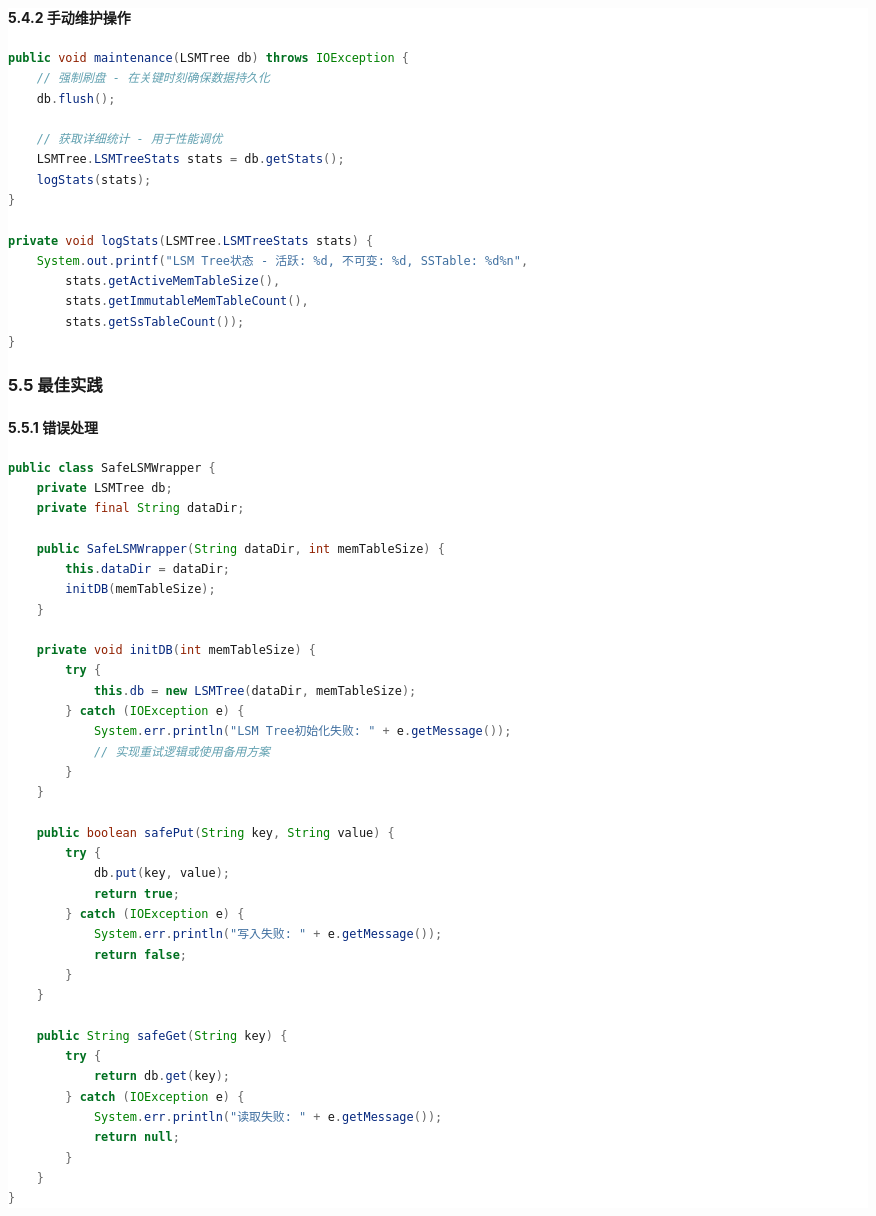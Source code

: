 #### 5.4.2 手动维护操作

```java
public void maintenance(LSMTree db) throws IOException {
    // 强制刷盘 - 在关键时刻确保数据持久化
    db.flush();

    // 获取详细统计 - 用于性能调优
    LSMTree.LSMTreeStats stats = db.getStats();
    logStats(stats);
}

private void logStats(LSMTree.LSMTreeStats stats) {
    System.out.printf("LSM Tree状态 - 活跃: %d, 不可变: %d, SSTable: %d%n",
        stats.getActiveMemTableSize(),
        stats.getImmutableMemTableCount(),
        stats.getSsTableCount());
}
```

### 5.5 最佳实践

#### 5.5.1 错误处理

```java
public class SafeLSMWrapper {
    private LSMTree db;
    private final String dataDir;

    public SafeLSMWrapper(String dataDir, int memTableSize) {
        this.dataDir = dataDir;
        initDB(memTableSize);
    }

    private void initDB(int memTableSize) {
        try {
            this.db = new LSMTree(dataDir, memTableSize);
        } catch (IOException e) {
            System.err.println("LSM Tree初始化失败: " + e.getMessage());
            // 实现重试逻辑或使用备用方案
        }
    }

    public boolean safePut(String key, String value) {
        try {
            db.put(key, value);
            return true;
        } catch (IOException e) {
            System.err.println("写入失败: " + e.getMessage());
            return false;
        }
    }

    public String safeGet(String key) {
        try {
            return db.get(key);
        } catch (IOException e) {
            System.err.println("读取失败: " + e.getMessage());
            return null;
        }
    }
}
```
